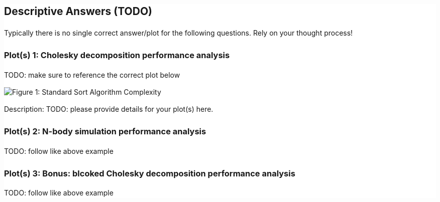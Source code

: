 


## Descriptive Answers (TODO)
Typically there is no single correct answer/plot for the following questions. Rely on your thought process!

### Plot(s) 1: Cholesky decomposition performance analysis

TODO: make sure to reference the correct plot below

![Figure 1: Standard Sort Algorithm Complexity](plots/plot1.png)

Description: TODO: please provide details for your plot(s) here.


### Plot(s) 2: N-body simulation performance analysis
TODO: follow like above example


### Plot(s) 3: Bonus: blcoked Cholesky decomposition performance analysis
TODO: follow like above example



